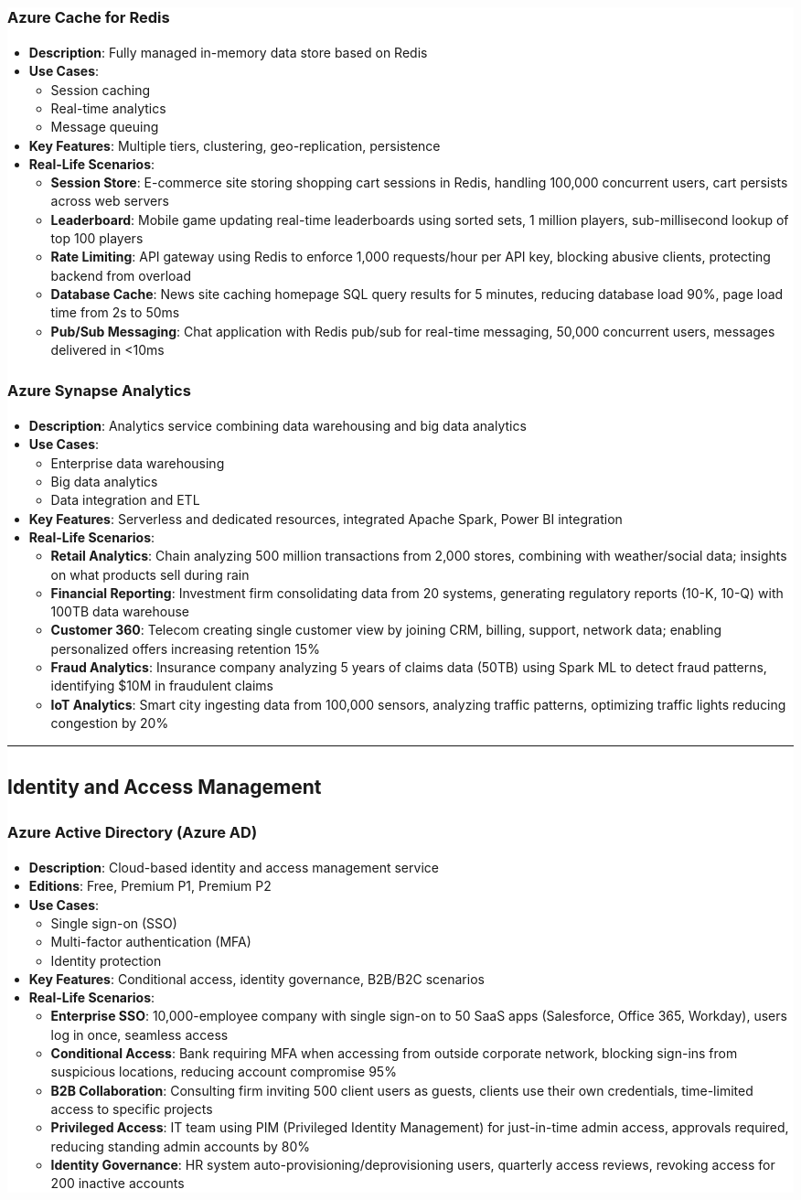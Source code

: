 ### Azure Cache for Redis
- **Description**: Fully managed in-memory data store based on Redis
- **Use Cases**:
  - Session caching
  - Real-time analytics
  - Message queuing
- **Key Features**: Multiple tiers, clustering, geo-replication, persistence
- **Real-Life Scenarios**:
  - **Session Store**: E-commerce site storing shopping cart sessions in Redis, handling 100,000 concurrent users, cart persists across web servers
  - **Leaderboard**: Mobile game updating real-time leaderboards using sorted sets, 1 million players, sub-millisecond lookup of top 100 players
  - **Rate Limiting**: API gateway using Redis to enforce 1,000 requests/hour per API key, blocking abusive clients, protecting backend from overload
  - **Database Cache**: News site caching homepage SQL query results for 5 minutes, reducing database load 90%, page load time from 2s to 50ms
  - **Pub/Sub Messaging**: Chat application with Redis pub/sub for real-time messaging, 50,000 concurrent users, messages delivered in <10ms

### Azure Synapse Analytics
- **Description**: Analytics service combining data warehousing and big data analytics
- **Use Cases**:
  - Enterprise data warehousing
  - Big data analytics
  - Data integration and ETL
- **Key Features**: Serverless and dedicated resources, integrated Apache Spark, Power BI integration
- **Real-Life Scenarios**:
  - **Retail Analytics**: Chain analyzing 500 million transactions from 2,000 stores, combining with weather/social data; insights on what products sell during rain
  - **Financial Reporting**: Investment firm consolidating data from 20 systems, generating regulatory reports (10-K, 10-Q) with 100TB data warehouse
  - **Customer 360**: Telecom creating single customer view by joining CRM, billing, support, network data; enabling personalized offers increasing retention 15%
  - **Fraud Analytics**: Insurance company analyzing 5 years of claims data (50TB) using Spark ML to detect fraud patterns, identifying $10M in fraudulent claims
  - **IoT Analytics**: Smart city ingesting data from 100,000 sensors, analyzing traffic patterns, optimizing traffic lights reducing congestion by 20%

---

## Identity and Access Management

### Azure Active Directory (Azure AD)
- **Description**: Cloud-based identity and access management service
- **Editions**: Free, Premium P1, Premium P2
- **Use Cases**:
  - Single sign-on (SSO)
  - Multi-factor authentication (MFA)
  - Identity protection
- **Key Features**: Conditional access, identity governance, B2B/B2C scenarios
- **Real-Life Scenarios**:
  - **Enterprise SSO**: 10,000-employee company with single sign-on to 50 SaaS apps (Salesforce, Office 365, Workday), users log in once, seamless access
  - **Conditional Access**: Bank requiring MFA when accessing from outside corporate network, blocking sign-ins from suspicious locations, reducing account compromise 95%
  - **B2B Collaboration**: Consulting firm inviting 500 client users as guests, clients use their own credentials, time-limited access to specific projects
  - **Privileged Access**: IT team using PIM (Privileged Identity Management) for just-in-time admin access, approvals required, reducing standing admin accounts by 80%
  - **Identity Governance**: HR system auto-provisioning/deprovisioning users, quarterly access reviews, revoking access for 200 inactive accounts